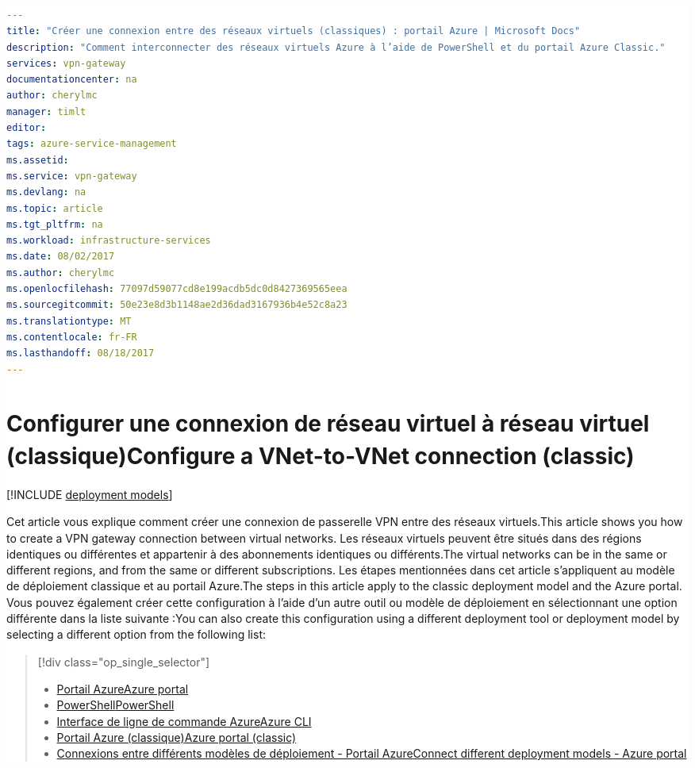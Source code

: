 ```yaml
---
title: "Créer une connexion entre des réseaux virtuels (classiques) : portail Azure | Microsoft Docs"
description: "Comment interconnecter des réseaux virtuels Azure à l’aide de PowerShell et du portail Azure Classic."
services: vpn-gateway
documentationcenter: na
author: cherylmc
manager: timlt
editor: 
tags: azure-service-management
ms.assetid: 
ms.service: vpn-gateway
ms.devlang: na
ms.topic: article
ms.tgt_pltfrm: na
ms.workload: infrastructure-services
ms.date: 08/02/2017
ms.author: cherylmc
ms.openlocfilehash: 77097d59077cd8e199acdb5dc0d8427369565eea
ms.sourcegitcommit: 50e23e8d3b1148ae2d36dad3167936b4e52c8a23
ms.translationtype: MT
ms.contentlocale: fr-FR
ms.lasthandoff: 08/18/2017
---
```

# <a name="configure-a-vnet-to-vnet-connection-classic"></a><span data-ttu-id="5a8a7-103">Configurer une connexion de réseau virtuel à réseau virtuel (classique)</span><span class="sxs-lookup"><span data-stu-id="5a8a7-103">Configure a VNet-to-VNet connection (classic)</span></span>

[!INCLUDE [deployment models](../../includes/vpn-gateway-classic-deployment-model-include.md)]

<span data-ttu-id="5a8a7-104">Cet article vous explique comment créer une connexion de passerelle VPN entre des réseaux virtuels.</span><span class="sxs-lookup"><span data-stu-id="5a8a7-104">This article shows you how to create a VPN gateway connection between virtual networks.</span></span> <span data-ttu-id="5a8a7-105">Les réseaux virtuels peuvent être situés dans des régions identiques ou différentes et appartenir à des abonnements identiques ou différents.</span><span class="sxs-lookup"><span data-stu-id="5a8a7-105">The virtual networks can be in the same or different regions, and from the same or different subscriptions.</span></span> <span data-ttu-id="5a8a7-106">Les étapes mentionnées dans cet article s’appliquent au modèle de déploiement classique et au portail Azure.</span><span class="sxs-lookup"><span data-stu-id="5a8a7-106">The steps in this article apply to the classic deployment model and the Azure portal.</span></span> <span data-ttu-id="5a8a7-107">Vous pouvez également créer cette configuration à l’aide d’un autre outil ou modèle de déploiement en sélectionnant une option différente dans la liste suivante :</span><span class="sxs-lookup"><span data-stu-id="5a8a7-107">You can also create this configuration using a different deployment tool or deployment model by selecting a different option from the following list:</span></span>

> [!div class="op_single_selector"]
> * [<span data-ttu-id="5a8a7-108">Portail Azure</span><span class="sxs-lookup"><span data-stu-id="5a8a7-108">Azure portal</span></span>](vpn-gateway-howto-vnet-vnet-resource-manager-portal.md)
> * [<span data-ttu-id="5a8a7-109">PowerShell</span><span class="sxs-lookup"><span data-stu-id="5a8a7-109">PowerShell</span></span>](vpn-gateway-vnet-vnet-rm-ps.md)
> * [<span data-ttu-id="5a8a7-110">Interface de ligne de commande Azure</span><span class="sxs-lookup"><span data-stu-id="5a8a7-110">Azure CLI</span></span>](vpn-gateway-howto-vnet-vnet-cli.md)
> * [<span data-ttu-id="5a8a7-111">Portail Azure (classique)</span><span class="sxs-lookup"><span data-stu-id="5a8a7-111">Azure portal (classic)</span></span>](vpn-gateway-howto-vnet-vnet-portal-classic.md)
> * [<span data-ttu-id="5a8a7-112">Connexions entre différents modèles de déploiement - Portail Azure</span><span class="sxs-lookup"><span data-stu-id="5a8a7-112">Connect different deployment models - Azure portal</span></span>](vpn-gateway-connect-different-deployment-models-portal.md)